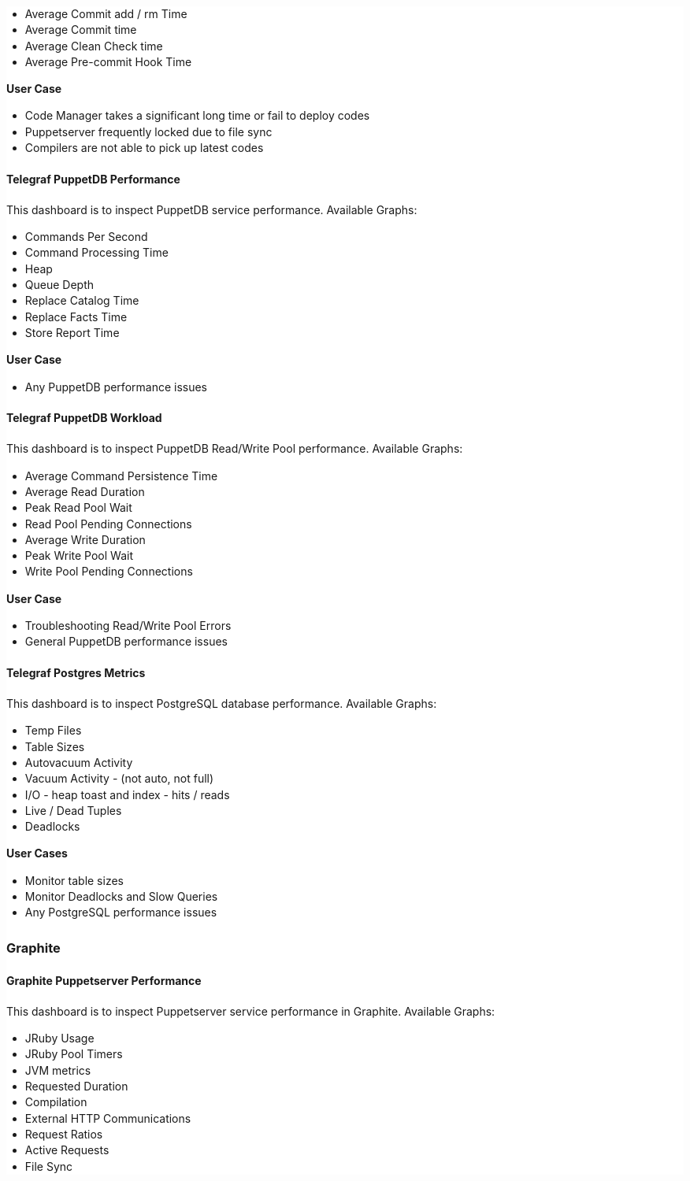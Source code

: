   - Average Commit add / rm Time
  - Average Commit time
  - Average Clean Check time
  - Average Pre-commit Hook Time

**User Case**
- Code Manager takes a significant long time or fail to deploy codes
- Puppetserver frequently locked due to file sync
- Compilers are not able to pick up latest codes
#### Telegraf PuppetDB Performance
This dashboard is to inspect PuppetDB service performance. Available Graphs:
- Commands Per Second
- Command Processing Time
- Heap
- Queue Depth
- Replace Catalog Time
- Replace Facts Time
- Store Report Time

**User Case**
- Any PuppetDB performance issues
#### Telegraf PuppetDB Workload
This dashboard is to inspect PuppetDB Read/Write Pool performance. Available Graphs:
- Average Command Persistence Time
- Average Read Duration
- Peak Read Pool Wait
- Read Pool Pending Connections
- Average Write Duration
- Peak Write Pool Wait
- Write Pool Pending Connections

**User Case**
- Troubleshooting Read/Write Pool Errors
- General PuppetDB performance issues
#### Telegraf Postgres Metrics
This dashboard is to inspect PostgreSQL database performance. Available Graphs:
- Temp Files
- Table Sizes
- Autovacuum Activity
- Vacuum Activity - (not auto, not full)
- I/O - heap toast and index - hits / reads
- Live / Dead Tuples
- Deadlocks

**User Cases**
- Monitor table sizes
- Monitor Deadlocks and Slow Queries
- Any PostgreSQL performance issues
### Graphite
#### Graphite Puppetserver Performance
This dashboard is to inspect Puppetserver service performance in Graphite. Available Graphs:
- JRuby Usage
- JRuby Pool Timers
- JVM metrics
- Requested Duration
- Compilation
- External HTTP Communications
- Request Ratios
- Active Requests
- File Sync
